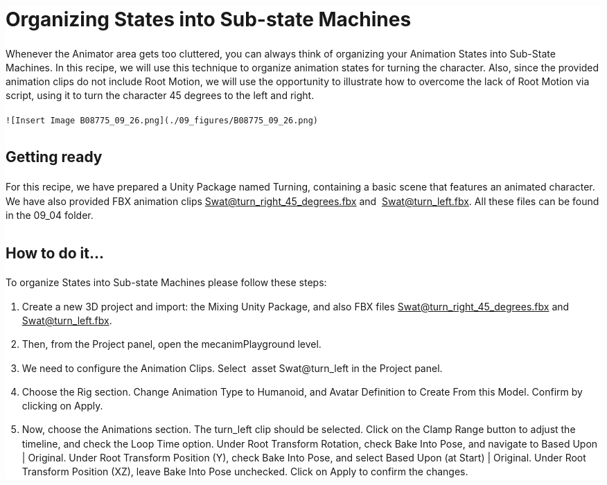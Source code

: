 





# Organizing States into Sub-state Machines

Whenever the Animator area gets too cluttered, you can always think of organizing your Animation States into Sub-State Machines. In this recipe, we will use this technique to organize animation states for turning the character. Also, since the provided animation clips do not include Root Motion, we will use the opportunity to illustrate how to overcome the lack of Root Motion via script, using it to turn the character 45 degrees to the left and right.

    ![Insert Image B08775_09_26.png](./09_figures/B08775_09_26.png)




## Getting ready

For this recipe, we have prepared a Unity Package named Turning, containing a basic scene that features an animated character. We have also provided FBX animation clips Swat@turn_right_45_degrees.fbx and  Swat@turn_left.fbx. All these files can be found in the 09_04 folder.




## How to do it...

To organize States into Sub-state Machines please follow these steps:

1. Create a new 3D project and import: the Mixing Unity Package, and also FBX files Swat@turn_right_45_degrees.fbx and Swat@turn_left.fbx.

1. Then, from the Project panel, open the mecanimPlayground level.

1. We need to configure the Animation Clips. Select  asset Swat@turn_left in the Project panel.

1. Choose the Rig section. Change Animation Type to Humanoid, and Avatar Definition to Create From this Model. Confirm by clicking on Apply.

1. Now, choose the Animations section. The turn_left clip should be selected. Click on the Clamp Range button to adjust the timeline, and check the Loop Time option. Under Root Transform Rotation, check Bake Into Pose, and navigate to Based Upon | Original. Under Root Transform Position (Y), check Bake Into Pose, and select Based Upon (at Start) | Original. Under Root Transform Position (XZ), leave Bake Into Pose unchecked. Click on Apply to confirm the changes.
